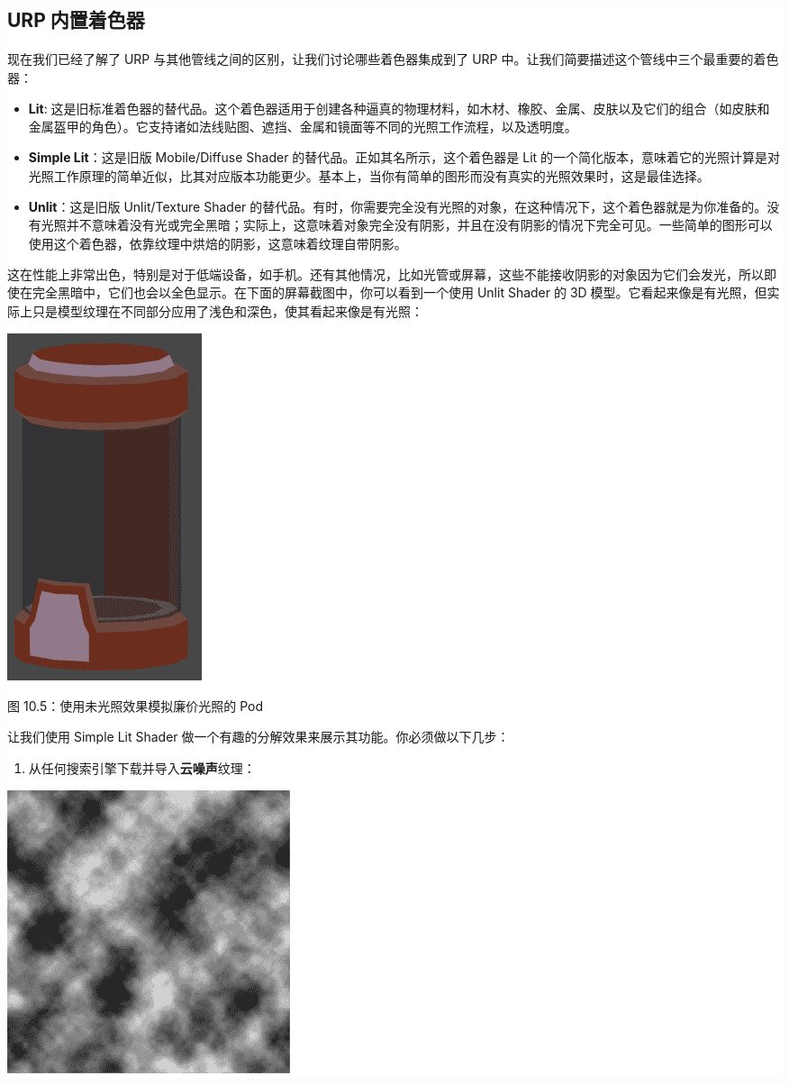 ## URP 内置着色器

现在我们已经了解了 URP 与其他管线之间的区别，让我们讨论哪些着色器集成到了 URP 中。让我们简要描述这个管线中三个最重要的着色器：

+   **Lit**: 这是旧标准着色器的替代品。这个着色器适用于创建各种逼真的物理材料，如木材、橡胶、金属、皮肤以及它们的组合（如皮肤和金属盔甲的角色）。它支持诸如法线贴图、遮挡、金属和镜面等不同的光照工作流程，以及透明度。

+   **Simple Lit**：这是旧版 Mobile/Diffuse Shader 的替代品。正如其名所示，这个着色器是 Lit 的一个简化版本，意味着它的光照计算是对光照工作原理的简单近似，比其对应版本功能更少。基本上，当你有简单的图形而没有真实的光照效果时，这是最佳选择。

+   **Unlit**：这是旧版 Unlit/Texture Shader 的替代品。有时，你需要完全没有光照的对象，在这种情况下，这个着色器就是为你准备的。没有光照并不意味着没有光或完全黑暗；实际上，这意味着对象完全没有阴影，并且在没有阴影的情况下完全可见。一些简单的图形可以使用这个着色器，依靠纹理中烘焙的阴影，这意味着纹理自带阴影。

这在性能上非常出色，特别是对于低端设备，如手机。还有其他情况，比如光管或屏幕，这些不能接收阴影的对象因为它们会发光，所以即使在完全黑暗中，它们也会以全色显示。在下面的屏幕截图中，你可以看到一个使用 Unlit Shader 的 3D 模型。它看起来像是有光照，但实际上只是模型纹理在不同部分应用了浅色和深色，使其看起来像是有光照：

![](img/B18585_10_05.png)

图 10.5：使用未光照效果模拟廉价光照的 Pod

让我们使用 Simple Lit Shader 做一个有趣的分解效果来展示其功能。你必须做以下几步：

1.  从任何搜索引擎下载并导入**云噪声**纹理：

![Image result for cloud noise texture](img/B18585_10_06.png)

